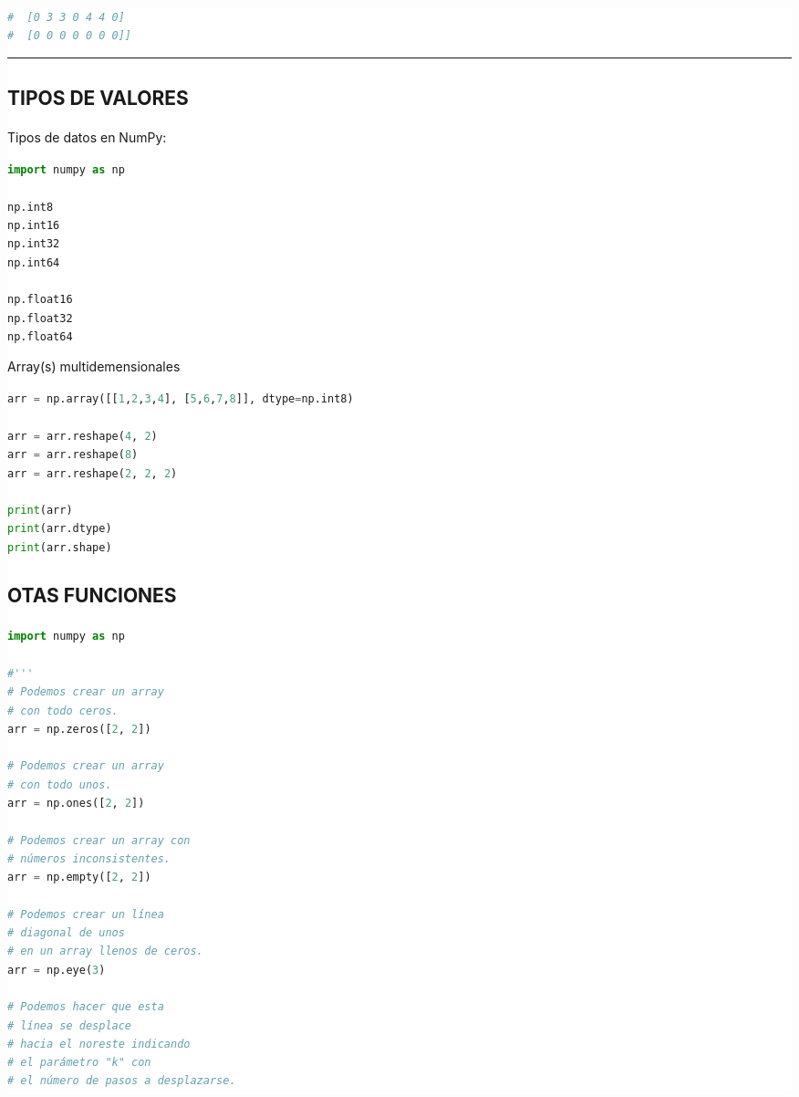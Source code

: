 ```python
#  [0 3 3 0 4 4 0]
#  [0 0 0 0 0 0 0]]
```

---

## TIPOS DE VALORES

Tipos de datos en NumPy:

```python
import numpy as np

np.int8
np.int16
np.int32
np.int64

np.float16
np.float32
np.float64
```

Array(s) multidemensionales

```python
arr = np.array([[1,2,3,4], [5,6,7,8]], dtype=np.int8)

arr = arr.reshape(4, 2)
arr = arr.reshape(8)
arr = arr.reshape(2, 2, 2)

print(arr)
print(arr.dtype)
print(arr.shape)
```

## OTAS FUNCIONES

```python
import numpy as np

#'''
# Podemos crear un array
# con todo ceros.
arr = np.zeros([2, 2])

# Podemos crear un array
# con todo unos.
arr = np.ones([2, 2])

# Podemos crear un array con
# números inconsistentes.
arr = np.empty([2, 2])

# Podemos crear un línea
# diagonal de unos
# en un array llenos de ceros. 
arr = np.eye(3)

# Podemos hacer que esta
# línea se desplace
# hacia el noreste indicando
# el parámetro "k" con
# el número de pasos a desplazarse.
```